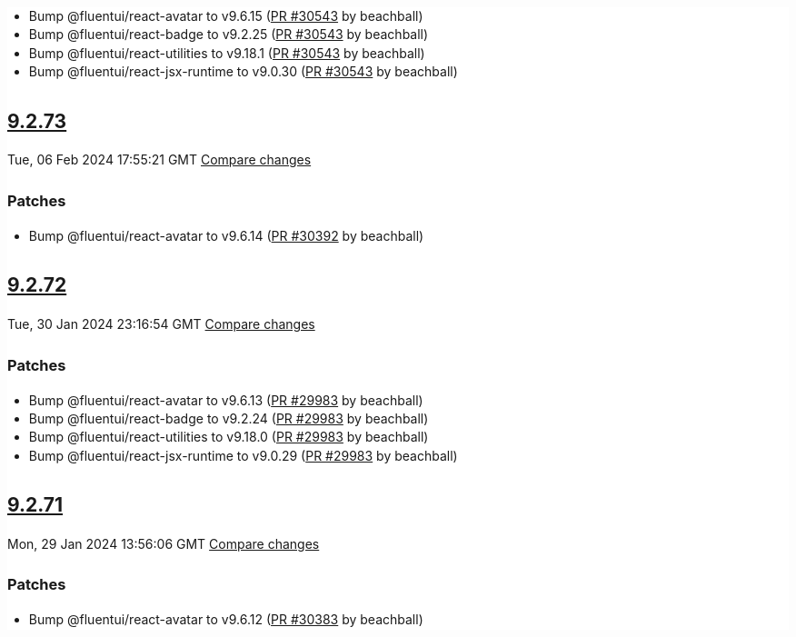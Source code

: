 - Bump @fluentui/react-avatar to v9.6.15 ([PR #30543](https://github.com/microsoft/fluentui/pull/30543) by beachball)
- Bump @fluentui/react-badge to v9.2.25 ([PR #30543](https://github.com/microsoft/fluentui/pull/30543) by beachball)
- Bump @fluentui/react-utilities to v9.18.1 ([PR #30543](https://github.com/microsoft/fluentui/pull/30543) by beachball)
- Bump @fluentui/react-jsx-runtime to v9.0.30 ([PR #30543](https://github.com/microsoft/fluentui/pull/30543) by beachball)

## [9.2.73](https://github.com/microsoft/fluentui/tree/@fluentui/react-persona_v9.2.73)

Tue, 06 Feb 2024 17:55:21 GMT
[Compare changes](https://github.com/microsoft/fluentui/compare/@fluentui/react-persona_v9.2.72..@fluentui/react-persona_v9.2.73)

### Patches

- Bump @fluentui/react-avatar to v9.6.14 ([PR #30392](https://github.com/microsoft/fluentui/pull/30392) by beachball)

## [9.2.72](https://github.com/microsoft/fluentui/tree/@fluentui/react-persona_v9.2.72)

Tue, 30 Jan 2024 23:16:54 GMT
[Compare changes](https://github.com/microsoft/fluentui/compare/@fluentui/react-persona_v9.2.71..@fluentui/react-persona_v9.2.72)

### Patches

- Bump @fluentui/react-avatar to v9.6.13 ([PR #29983](https://github.com/microsoft/fluentui/pull/29983) by beachball)
- Bump @fluentui/react-badge to v9.2.24 ([PR #29983](https://github.com/microsoft/fluentui/pull/29983) by beachball)
- Bump @fluentui/react-utilities to v9.18.0 ([PR #29983](https://github.com/microsoft/fluentui/pull/29983) by beachball)
- Bump @fluentui/react-jsx-runtime to v9.0.29 ([PR #29983](https://github.com/microsoft/fluentui/pull/29983) by beachball)

## [9.2.71](https://github.com/microsoft/fluentui/tree/@fluentui/react-persona_v9.2.71)

Mon, 29 Jan 2024 13:56:06 GMT
[Compare changes](https://github.com/microsoft/fluentui/compare/@fluentui/react-persona_v9.2.70..@fluentui/react-persona_v9.2.71)

### Patches

- Bump @fluentui/react-avatar to v9.6.12 ([PR #30383](https://github.com/microsoft/fluentui/pull/30383) by beachball)
